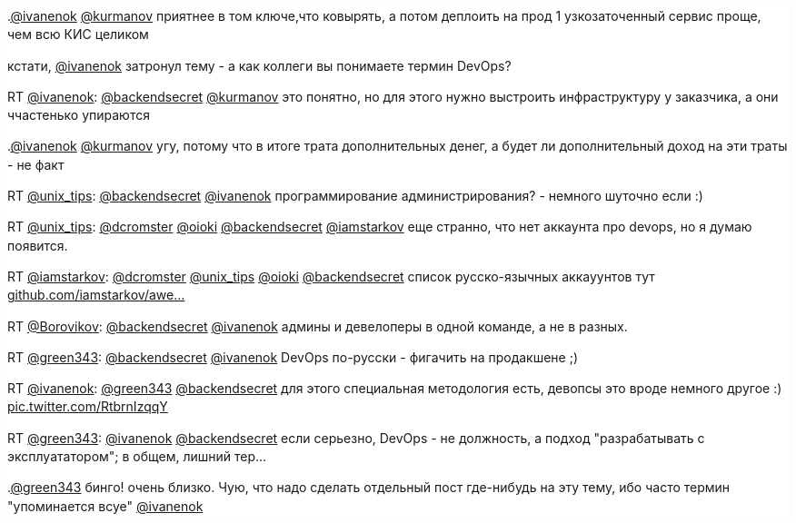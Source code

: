 .<a href="https://twitter.com/ivanenok" title="Maxim S. Ivanov">@ivanenok</a> <a href="https://twitter.com/kurmanov" title="Samat Kurmanov">@kurmanov</a> приятнее в том ключе,что ковырять, а потом деплоить на прод 1 узкозаточенный сервис проще, чем всю КИС целиком

кстати, <a href="https://twitter.com/ivanenok" title="Maxim S. Ivanov">@ivanenok</a> затронул тему - а как коллеги вы понимаете термин DevOps?

RT <a href="https://twitter.com/ivanenok" title="Maxim S. Ivanov">@ivanenok</a>: <a href="https://twitter.com/backendsecret" title="Разработчик Бэкенда">@backendsecret</a> <a href="https://twitter.com/kurmanov" title="Samat Kurmanov">@kurmanov</a> это понятно, но для этого нужно выстроить инфраструктуру у заказчика, а они ччастенько упираются

.<a href="https://twitter.com/ivanenok" title="Maxim S. Ivanov">@ivanenok</a> <a href="https://twitter.com/kurmanov" title="Samat Kurmanov">@kurmanov</a> угу, потому что в итоге трата дополнительных денег, а будет ли дополнительный доход на эти траты - не факт

RT <a href="https://twitter.com/unix_tips" title="unix_tips">@unix_tips</a>: <a href="https://twitter.com/backendsecret" title="Разработчик Бэкенда">@backendsecret</a> <a href="https://twitter.com/ivanenok" title="Maxim S. Ivanov">@ivanenok</a> программирование администрирования? - немного шуточно если :)

RT <a href="https://twitter.com/unix_tips" title="unix_tips">@unix_tips</a>: <a href="https://twitter.com/dcromster" title="Roman Milovskiy">@dcromster</a> <a href="https://twitter.com/oioki" title="Alexander">@oioki</a> <a href="https://twitter.com/backendsecret" title="Разработчик Бэкенда">@backendsecret</a> <a href="https://twitter.com/iamstarkov" title="Vladimir Starkov">@iamstarkov</a> еще странно, что нет аккаунта про devops, но я думаю появится.

RT <a href="https://twitter.com/iamstarkov" title="Vladimir Starkov">@iamstarkov</a>: <a href="https://twitter.com/dcromster" title="Roman Milovskiy">@dcromster</a> <a href="https://twitter.com/unix_tips" title="unix_tips">@unix_tips</a> <a href="https://twitter.com/oioki" title="Alexander">@oioki</a> <a href="https://twitter.com/backendsecret" title="Разработчик Бэкенда">@backendsecret</a> список русско-язычных аккауунтов тут <a href="https://t.co/SWdJAc4XTS">github.com/iamstarkov/awe…</a>

RT <a href="https://twitter.com/Borovikov" title="Денис Боровиков">@Borovikov</a>: <a href="https://twitter.com/backendsecret" title="Разработчик Бэкенда">@backendsecret</a> <a href="https://twitter.com/ivanenok" title="Maxim S. Ivanov">@ivanenok</a> админы и девелоперы в одной команде, а не в разных.

RT <a href="https://twitter.com/green343" title="Rogozhkin">@green343</a>: <a href="https://twitter.com/backendsecret" title="Разработчик Бэкенда">@backendsecret</a> <a href="https://twitter.com/ivanenok" title="Maxim S. Ivanov">@ivanenok</a> DevOps по-русски - фигачить на продакшене ;)

RT <a href="https://twitter.com/ivanenok" title="Maxim S. Ivanov">@ivanenok</a>: <a href="https://twitter.com/green343" title="Rogozhkin">@green343</a> <a href="https://twitter.com/backendsecret" title="Разработчик Бэкенда">@backendsecret</a> для этого специальная методология есть, девопсы это вроде немного другое :) <a href="http://t.co/RtbrnIzqqY">pic.twitter.com/RtbrnIzqqY</a>

RT <a href="https://twitter.com/green343" title="Rogozhkin">@green343</a>: <a href="https://twitter.com/ivanenok" title="Maxim S. Ivanov">@ivanenok</a> <a href="https://twitter.com/backendsecret" title="Разработчик Бэкенда">@backendsecret</a> если серьезно, DevOps - не должность, а подход "разрабатывать с эксплуататором"; в общем, лишний тер…

.<a href="https://twitter.com/green343" title="Rogozhkin">@green343</a> бинго! очень близко. Чую, что надо сделать отдельный пост где-нибудь на эту тему, ибо часто термин "упоминается всуе" <a href="https://twitter.com/ivanenok" title="Maxim S. Ivanov">@ivanenok</a>
